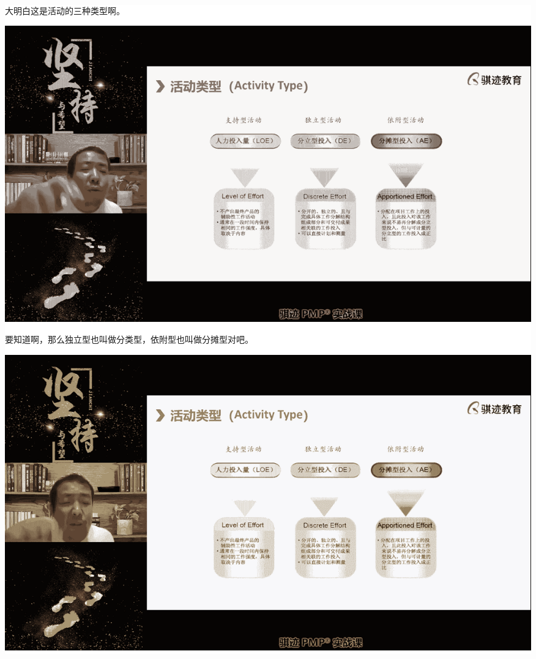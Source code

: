 大明白这是活动的三种类型啊。

![](img/3ab58f08f59a4f3b54e5181c219655ef_191.png)

要知道啊，那么独立型也叫做分类型，依附型也叫做分摊型对吧。

![](img/3ab58f08f59a4f3b54e5181c219655ef_193.png)
